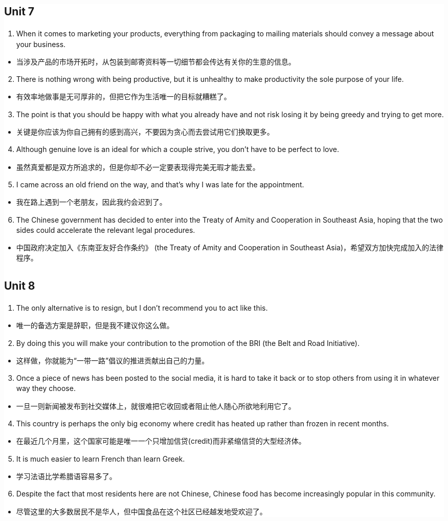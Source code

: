 ## Unit 7

1. When it comes to marketing your products, everything from packaging to mailing materials should convey a message about your business.
- 当涉及产品的市场开拓时，从包装到邮寄资料等一切细节都会传达有关你的生意的信息。
2. There is nothing wrong with being productive, but it is unhealthy to make productivity the sole purpose of your life.
- 有效率地做事是无可厚非的，但把它作为生活唯一的目标就糟糕了。
3. The point is that you should be happy with what you already have and not risk losing it by being greedy and trying to get more.
- 关键是你应该为你自己拥有的感到高兴，不要因为贪心而去尝试用它们换取更多。
4. Although genuine love is an ideal for which a couple strive, you don’t have to be perfect to love.
- 虽然真爱都是双方所追求的，但是你却不必一定要表现得完美无瑕才能去爱。
5. I came across an old friend on the way, and that’s why I was late for the appointment.
- 我在路上遇到一个老朋友，因此我约会迟到了。
6. The Chinese government has decided to enter into the Treaty of Amity and Cooperation in Southeast Asia, hoping that the two sides could accelerate the relevant legal procedures.
- 中国政府决定加入《东南亚友好合作条约》 (the Treaty of Amity and Cooperation in Southeast Asia)，希望双方加快完成加入的法律程序。
## Unit 8

1. The only alternative is to resign, but I don’t recommend you to act like this.
- 唯一的备选方案是辞职，但是我不建议你这么做。
2. By doing this you will make your contribution to the promotion of the BRI (the Belt and Road Initiative).
- 这样做，你就能为“一带一路”倡议的推进贡献出自己的力量。
3. Once a piece of news has been posted to the social media, it is hard to take it back or to stop others from using it in whatever way they choose.
- 一旦一则新闻被发布到社交媒体上，就很难把它收回或者阻止他人随心所欲地利用它了。
4. This country is perhaps the only big economy where credit has heated up rather than frozen in recent months.
- 在最近几个月里，这个国家可能是唯一一个只增加信贷(credit)而非紧缩信贷的大型经济体。
5. It is much easier to learn French than learn Greek.
- 学习法语比学希腊语容易多了。
6. Despite the fact that most residents here are not Chinese, Chinese food has become increasingly popular in this community.
- 尽管这里的大多数居民不是华人，但中国食品在这个社区已经越发地受欢迎了。
